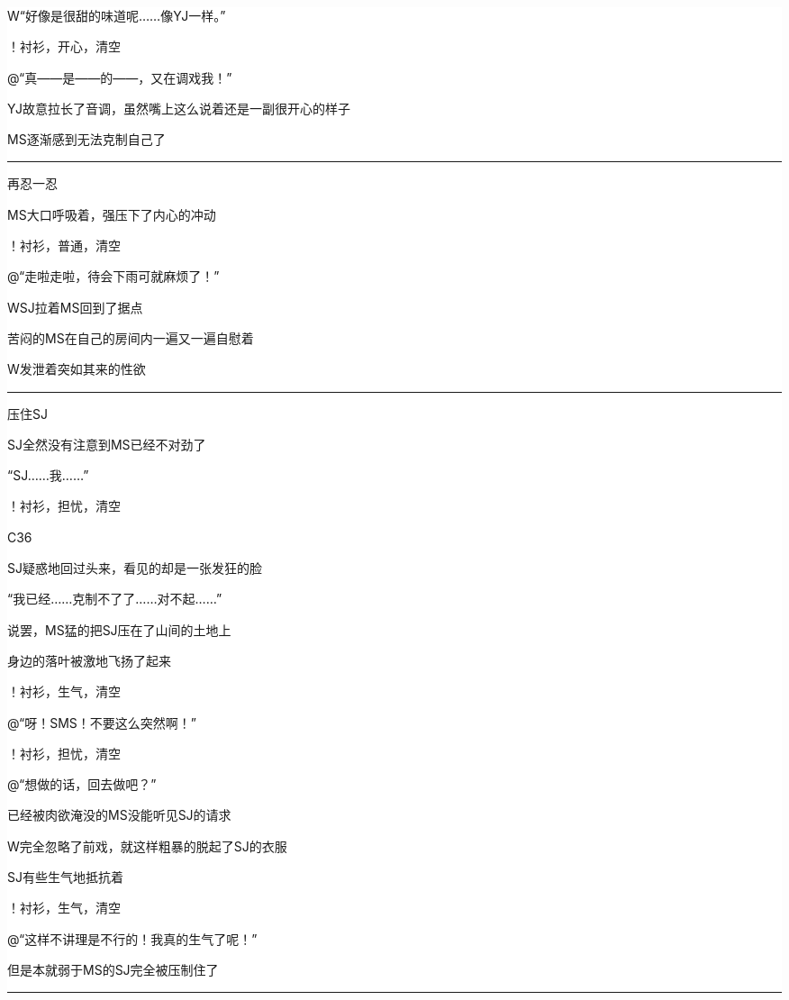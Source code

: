 W“好像是很甜的味道呢……像YJ一样。”

！衬衫，开心，清空

@“真——是——的——，又在调戏我！”

YJ故意拉长了音调，虽然嘴上这么说着还是一副很开心的样子

MS逐渐感到无法克制自己了

---

再忍一忍

MS大口呼吸着，强压下了内心的冲动

！衬衫，普通，清空

@“走啦走啦，待会下雨可就麻烦了！”

WSJ拉着MS回到了据点

苦闷的MS在自己的房间内一遍又一遍自慰着

W发泄着突如其来的性欲

---

压住SJ

SJ全然没有注意到MS已经不对劲了

“SJ……我……”

！衬衫，担忧，清空

C36

SJ疑惑地回过头来，看见的却是一张发狂的脸

“我已经……克制不了了……对不起……”

说罢，MS猛的把SJ压在了山间的土地上

身边的落叶被激地飞扬了起来

！衬衫，生气，清空

@“呀！SMS！不要这么突然啊！”

！衬衫，担忧，清空

@“想做的话，回去做吧？”


已经被肉欲淹没的MS没能听见SJ的请求

W完全忽略了前戏，就这样粗暴的脱起了SJ的衣服

SJ有些生气地抵抗着

！衬衫，生气，清空

@“这样不讲理是不行的！我真的生气了呢！”

但是本就弱于MS的SJ完全被压制住了

---